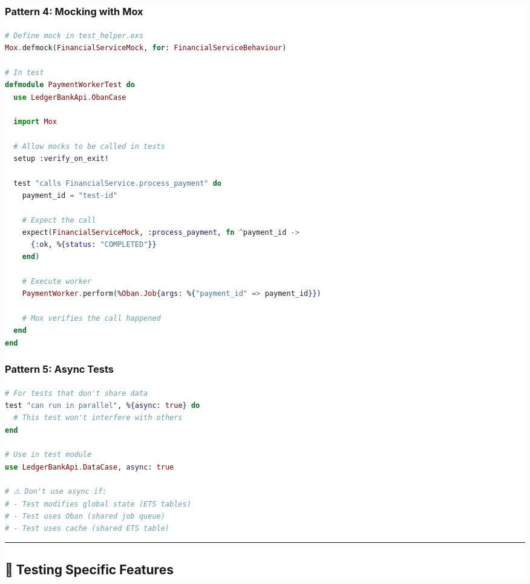 ### **Pattern 4: Mocking with Mox**

```elixir
# Define mock in test_helper.exs
Mox.defmock(FinancialServiceMock, for: FinancialServiceBehaviour)

# In test
defmodule PaymentWorkerTest do
  use LedgerBankApi.ObanCase
  
  import Mox
  
  # Allow mocks to be called in tests
  setup :verify_on_exit!
  
  test "calls FinancialService.process_payment" do
    payment_id = "test-id"
    
    # Expect the call
    expect(FinancialServiceMock, :process_payment, fn ^payment_id ->
      {:ok, %{status: "COMPLETED"}}
    end)
    
    # Execute worker
    PaymentWorker.perform(%Oban.Job{args: %{"payment_id" => payment_id}})
    
    # Mox verifies the call happened
  end
end
```

### **Pattern 5: Async Tests**

```elixir
# For tests that don't share data
test "can run in parallel", %{async: true} do
  # This test won't interfere with others
end

# Use in test module
use LedgerBankApi.DataCase, async: true

# ⚠️ Don't use async if:
# - Test modifies global state (ETS tables)
# - Test uses Oban (shared job queue)
# - Test uses cache (shared ETS table)
```

---

## 🧪 Testing Specific Features
